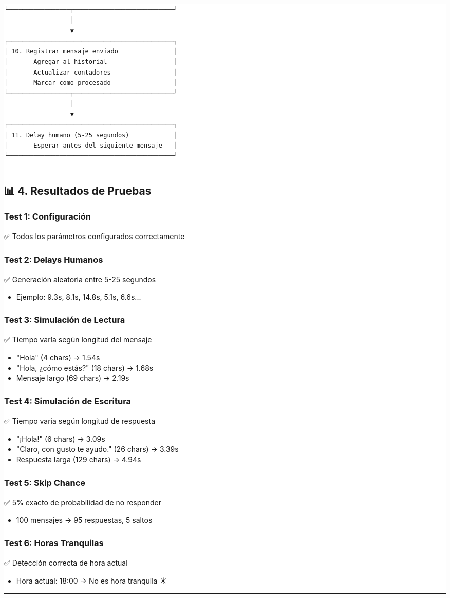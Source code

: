 ```
└─────────────────┬───────────────────────────┘
                  │
                  ▼
┌─────────────────────────────────────────────┐
│ 10. Registrar mensaje enviado               │
│     - Agregar al historial                  │
│     - Actualizar contadores                 │
│     - Marcar como procesado                 │
└─────────────────┬───────────────────────────┘
                  │
                  ▼
┌─────────────────────────────────────────────┐
│ 11. Delay humano (5-25 segundos)            │
│     - Esperar antes del siguiente mensaje   │
└─────────────────────────────────────────────┘
```

---

## 📊 4. Resultados de Pruebas

### **Test 1: Configuración**
✅ Todos los parámetros configurados correctamente

### **Test 2: Delays Humanos**
✅ Generación aleatoria entre 5-25 segundos
- Ejemplo: 9.3s, 8.1s, 14.8s, 5.1s, 6.6s...

### **Test 3: Simulación de Lectura**
✅ Tiempo varía según longitud del mensaje
- "Hola" (4 chars) → 1.54s
- "Hola, ¿cómo estás?" (18 chars) → 1.68s
- Mensaje largo (69 chars) → 2.19s

### **Test 4: Simulación de Escritura**
✅ Tiempo varía según longitud de respuesta
- "¡Hola!" (6 chars) → 3.09s
- "Claro, con gusto te ayudo." (26 chars) → 3.39s
- Respuesta larga (129 chars) → 4.94s

### **Test 5: Skip Chance**
✅ 5% exacto de probabilidad de no responder
- 100 mensajes → 95 respuestas, 5 saltos

### **Test 6: Horas Tranquilas**
✅ Detección correcta de hora actual
- Hora actual: 18:00 → No es hora tranquila ☀️

---
